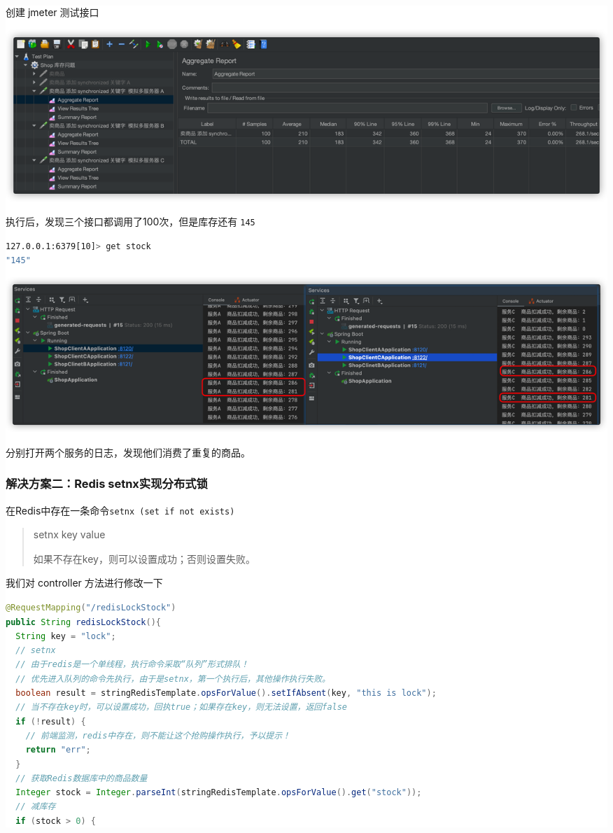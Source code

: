 创建 jmeter 测试接口

![image-20220906110536527](images/SpringBoot%20整合%20Redis%20买超问题/image-20220906110536527.png)

执行后，发现三个接口都调用了100次，但是库存还有 `145`

```sh
127.0.0.1:6379[10]> get stock
"145"
```

![image-20220906111000507](images/SpringBoot%20整合%20Redis%20买超问题/image-20220906111000507.png)

分别打开两个服务的日志，发现他们消费了重复的商品。

### 解决方案二：Redis setnx实现分布式锁

在Redis中存在一条命令`setnx (set if not exists)`

> setnx key value
>
> 如果不存在key，则可以设置成功；否则设置失败。



我们对 controller 方法进行修改一下

```java
@RequestMapping("/redisLockStock")
public String redisLockStock(){
  String key = "lock";
  // setnx
  // 由于redis是一个单线程，执行命令采取“队列”形式排队！
  // 优先进入队列的命令先执行，由于是setnx，第一个执行后，其他操作执行失败。
  boolean result = stringRedisTemplate.opsForValue().setIfAbsent(key, "this is lock");
  // 当不存在key时，可以设置成功，回执true；如果存在key，则无法设置，返回false
  if (!result) {
    // 前端监测，redis中存在，则不能让这个抢购操作执行，予以提示！
    return "err";
  }
  // 获取Redis数据库中的商品数量
  Integer stock = Integer.parseInt(stringRedisTemplate.opsForValue().get("stock"));
  // 减库存
  if (stock > 0) {
```